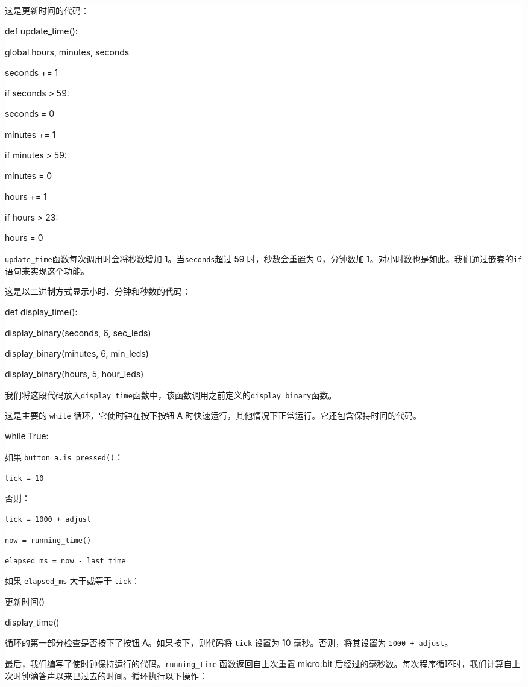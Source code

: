 这是更新时间的代码：

def update_time():

global hours, minutes, seconds

seconds += 1

if seconds > 59:

seconds = 0

minutes += 1

if minutes > 59:

minutes = 0

hours += 1

if hours > 23:

hours = 0

`update_time`函数每次调用时会将秒数增加 1。当`seconds`超过 59 时，秒数会重置为 0，分钟数加 1。对小时数也是如此。我们通过嵌套的`if`语句来实现这个功能。

这是以二进制方式显示小时、分钟和秒数的代码：

def display_time():

display_binary(seconds, 6, sec_leds)

display_binary(minutes, 6, min_leds)

display_binary(hours, 5, hour_leds)

我们将这段代码放入`display_time`函数中，该函数调用之前定义的`display_binary`函数。

这是主要的 `while` 循环，它使时钟在按下按钮 A 时快速运行，其他情况下正常运行。它还包含保持时间的代码。

while True:

如果 `button_a.is_pressed()`：

`tick = 10`

否则：

`tick = 1000 + adjust`

`now = running_time()`

`elapsed_ms = now - last_time`

如果 `elapsed_ms` 大于或等于 `tick`：

更新时间()

display_time()

循环的第一部分检查是否按下了按钮 A。如果按下，则代码将 `tick` 设置为 10 毫秒。否则，将其设置为 `1000 + adjust`。

最后，我们编写了使时钟保持运行的代码。`running_time` 函数返回自上次重置 micro:bit 后经过的毫秒数。每次程序循环时，我们计算自上次时钟滴答声以来已过去的时间。循环执行以下操作：
